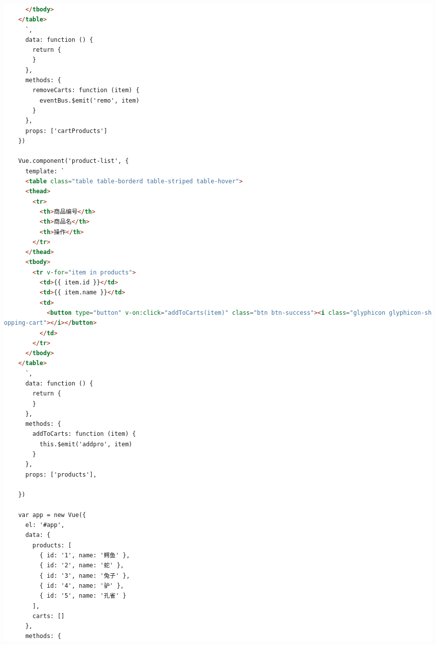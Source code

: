 ```html
      </tbody>
    </table>
      `,
      data: function () {
        return {
        }
      },
      methods: {
        removeCarts: function (item) {
          eventBus.$emit('remo', item)
        }
      },
      props: ['cartProducts']
    })

    Vue.component('product-list', {
      template: `
      <table class="table table-borderd table-striped table-hover">
      <thead>
        <tr>
          <th>商品编号</th>
          <th>商品名</th>
          <th>操作</th>
        </tr>
      </thead>
      <tbody>
        <tr v-for="item in products">
          <td>{{ item.id }}</td>
          <td>{{ item.name }}</td>
          <td>
            <button type="button" v-on:click="addToCarts(item)" class="btn btn-success"><i class="glyphicon glyphicon-shopping-cart"></i></button>
          </td>
        </tr>
      </tbody>
    </table>
      `,
      data: function () {
        return {
        }
      },
      methods: {
        addToCarts: function (item) {
          this.$emit('addpro', item)
        }
      },
      props: ['products'],
     
    })

    var app = new Vue({
      el: '#app',
      data: {
        products: [
          { id: '1', name: '鳄鱼' },
          { id: '2', name: '蛇' },
          { id: '3', name: '兔子' },
          { id: '4', name: '驴' },
          { id: '5', name: '孔雀' }
        ],
        carts: []
      },
      methods: {
```